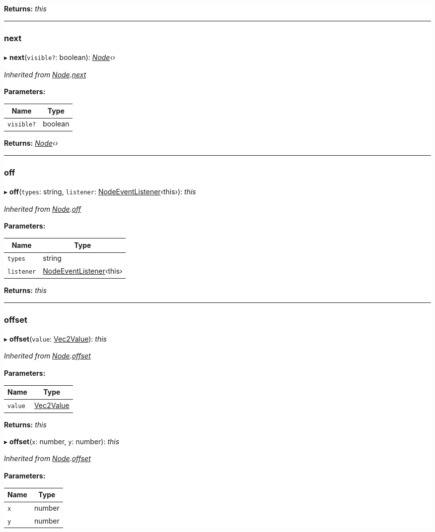 **Returns:** *this*

___

###  next

▸ **next**(`visible?`: boolean): *[Node](/api/classes/node)‹›*

*Inherited from [Node](/api/classes/node).[next](/api/classes/node#next)*

**Parameters:**

Name | Type |
------ | ------ |
`visible?` | boolean |

**Returns:** *[Node](/api/classes/node)‹›*

___

###  off

▸ **off**(`types`: string, `listener`: [NodeEventListener](/api/globals#nodeeventlistener)‹this›): *this*

*Inherited from [Node](/api/classes/node).[off](/api/classes/node#off)*

**Parameters:**

Name | Type |
------ | ------ |
`types` | string |
`listener` | [NodeEventListener](/api/globals#nodeeventlistener)‹this› |

**Returns:** *this*

___

###  offset

▸ **offset**(`value`: [Vec2Value](/api/interfaces/vec2value)): *this*

*Inherited from [Node](/api/classes/node).[offset](/api/classes/node#offset)*

**Parameters:**

Name | Type |
------ | ------ |
`value` | [Vec2Value](/api/interfaces/vec2value) |

**Returns:** *this*

▸ **offset**(`x`: number, `y`: number): *this*

*Inherited from [Node](/api/classes/node).[offset](/api/classes/node#offset)*

**Parameters:**

Name | Type |
------ | ------ |
`x` | number |
`y` | number |
